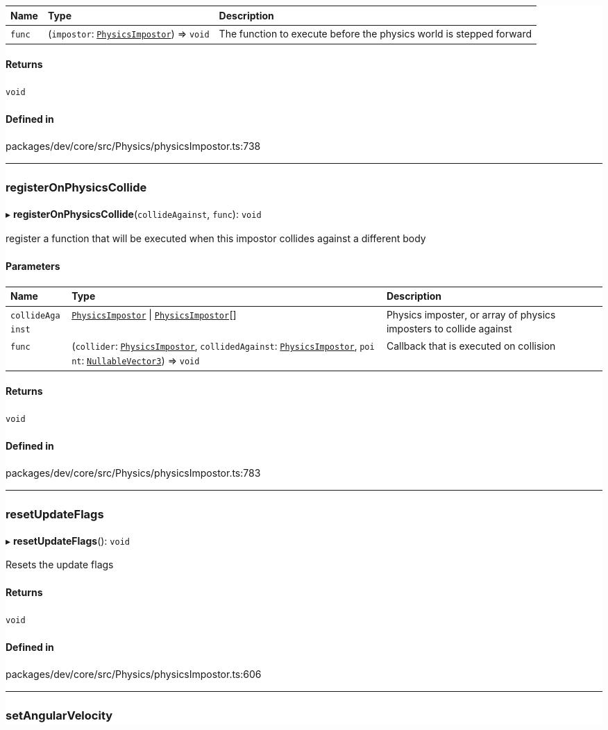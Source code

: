 | Name | Type | Description |
| :------ | :------ | :------ |
| `func` | (`impostor`: [`PhysicsImpostor`](PhysicsImpostor.md)) => `void` | The function to execute before the physics world is stepped forward |

#### Returns

`void`

#### Defined in

packages/dev/core/src/Physics/physicsImpostor.ts:738

___

### registerOnPhysicsCollide

▸ **registerOnPhysicsCollide**(`collideAgainst`, `func`): `void`

register a function that will be executed when this impostor collides against a different body

#### Parameters

| Name | Type | Description |
| :------ | :------ | :------ |
| `collideAgainst` | [`PhysicsImpostor`](PhysicsImpostor.md) \| [`PhysicsImpostor`](PhysicsImpostor.md)[] | Physics imposter, or array of physics imposters to collide against |
| `func` | (`collider`: [`PhysicsImpostor`](PhysicsImpostor.md), `collidedAgainst`: [`PhysicsImpostor`](PhysicsImpostor.md), `point`: [`Nullable`](../modules.md#nullable)[`Vector3`](Vector3.md)) => `void` | Callback that is executed on collision |

#### Returns

`void`

#### Defined in

packages/dev/core/src/Physics/physicsImpostor.ts:783

___

### resetUpdateFlags

▸ **resetUpdateFlags**(): `void`

Resets the update flags

#### Returns

`void`

#### Defined in

packages/dev/core/src/Physics/physicsImpostor.ts:606

___

### setAngularVelocity
